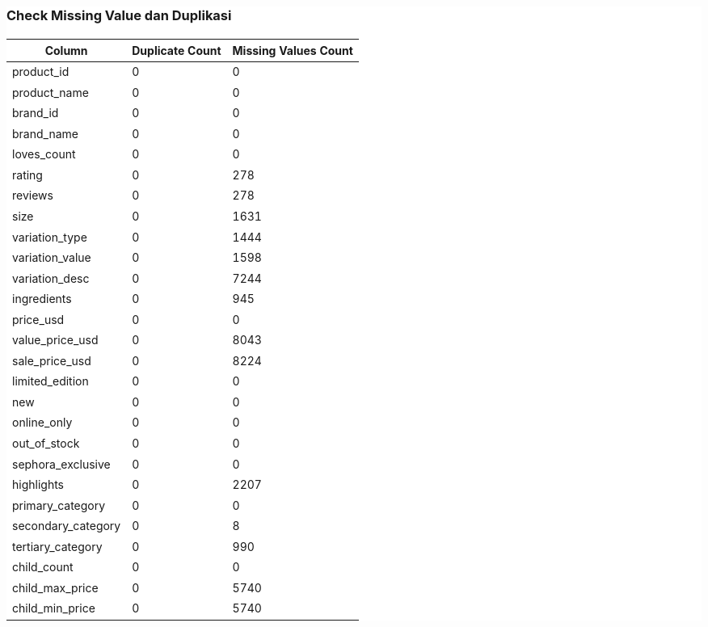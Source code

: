 ### Check Missing Value dan Duplikasi

| Column   | Duplicate Count | Missing Values Count |
|----------|-----------------|----------------------|
| product_id        | 0 |       0 | 
| product_name      | 0 |       0 |
| brand_id          | 0 |       0 |
| brand_name        | 0 |       0 |
| loves_count       | 0 |       0 |
| rating            | 0 |     278 |
| reviews           | 0 |     278 |
| size              | 0 |    1631 |
| variation_type    | 0 |    1444 |
| variation_value   | 0 |    1598 |
| variation_desc    | 0 |    7244 |
| ingredients       | 0 |     945 |
| price_usd         | 0 |       0 |
| value_price_usd   | 0 |    8043 |
| sale_price_usd    | 0 |    8224 |
| limited_edition   | 0 |       0 |
| new               | 0 |       0 |
| online_only       | 0 |       0 |
| out_of_stock      | 0 |       0 |
| sephora_exclusive | 0 |       0 |
| highlights        | 0 |    2207 |
| primary_category  | 0 |       0 |
| secondary_category| 0 |       8 |
| tertiary_category | 0 |     990 |
| child_count       | 0 |       0 |
| child_max_price   | 0 |    5740 |
| child_min_price   | 0 |    5740 |
